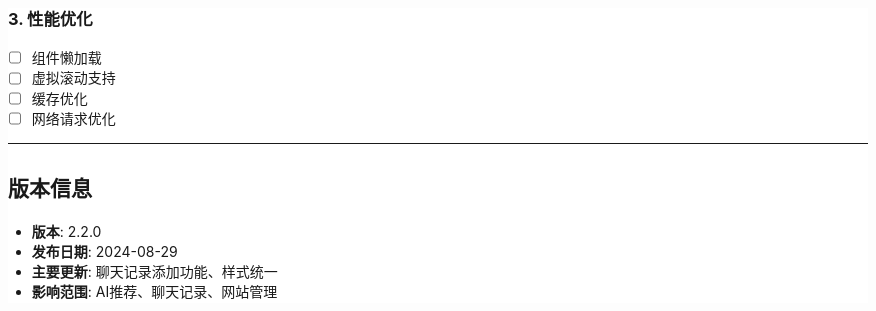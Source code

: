 ### 3. 性能优化
- [ ] 组件懒加载
- [ ] 虚拟滚动支持
- [ ] 缓存优化
- [ ] 网络请求优化

---

## 版本信息

- **版本**: 2.2.0
- **发布日期**: 2024-08-29
- **主要更新**: 聊天记录添加功能、样式统一
- **影响范围**: AI推荐、聊天记录、网站管理
